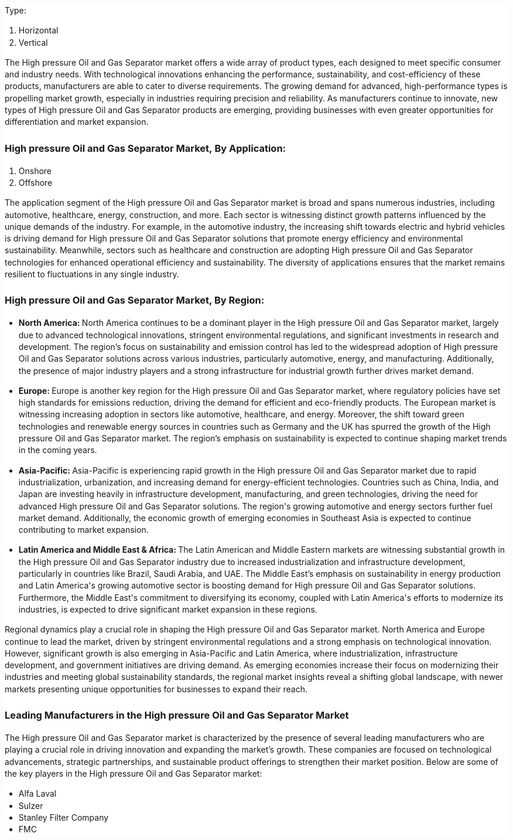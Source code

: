 Type:<br /></strong></h3><ol><li>Horizontal<li> Vertical</li></ol><p>The High pressure Oil and Gas Separator market offers a wide array of product types, each designed to meet specific consumer and industry needs. With technological innovations enhancing the performance, sustainability, and cost-efficiency of these products, manufacturers are able to cater to diverse requirements. The growing demand for advanced, high-performance types is propelling market growth, especially in industries requiring precision and reliability. As manufacturers continue to innovate, new types of High pressure Oil and Gas Separator products are emerging, providing businesses with even greater opportunities for differentiation and market expansion.</p><h3>High pressure Oil and Gas Separator Market,&nbsp;By Application:</h3><ol><li>Onshore<li> Offshore</li></ol><p>The application segment of the High pressure Oil and Gas Separator market is broad and spans numerous industries, including automotive, healthcare, energy, construction, and more. Each sector is witnessing distinct growth patterns influenced by the unique demands of the industry. For example, in the automotive industry, the increasing shift towards electric and hybrid vehicles is driving demand for High pressure Oil and Gas Separator solutions that promote energy efficiency and environmental sustainability. Meanwhile, sectors such as healthcare and construction are adopting High pressure Oil and Gas Separator technologies for enhanced operational efficiency and sustainability. The diversity of applications ensures that the market remains resilient to fluctuations in any single industry.</p><h3>High pressure Oil and Gas Separator Market, By Region:</h3><ul><li><p><strong>North America:&nbsp;</strong>North America continues to be a dominant player in the High pressure Oil and Gas Separator market, largely due to advanced technological innovations, stringent environmental regulations, and significant investments in research and development. The region&rsquo;s focus on sustainability and emission control has led to the widespread adoption of High pressure Oil and Gas Separator solutions across various industries, particularly automotive, energy, and manufacturing. Additionally, the presence of major industry players and a strong infrastructure for industrial growth further drives market demand.</p></li><li><p><strong><strong>Europe:&nbsp;</strong></strong>Europe is another key region for the High pressure Oil and Gas Separator market, where regulatory policies have set high standards for emissions reduction, driving the demand for efficient and eco-friendly products. The European market is witnessing increasing adoption in sectors like automotive, healthcare, and energy. Moreover, the shift toward green technologies and renewable energy sources in countries such as Germany and the UK has spurred the growth of the High pressure Oil and Gas Separator market. The region&rsquo;s emphasis on sustainability is expected to continue shaping market trends in the coming years.</p></li><li><p><strong><strong>Asia-Pacific:&nbsp;</strong></strong>Asia-Pacific is experiencing rapid growth in the High pressure Oil and Gas Separator market due to rapid industrialization, urbanization, and increasing demand for energy-efficient technologies. Countries such as China, India, and Japan are investing heavily in infrastructure development, manufacturing, and green technologies, driving the need for advanced High pressure Oil and Gas Separator solutions. The region's growing automotive and energy sectors further fuel market demand. Additionally, the economic growth of emerging economies in Southeast Asia is expected to continue contributing to market expansion.</p></li><li><p><strong><strong>Latin America and Middle East &amp; Africa:&nbsp;</strong></strong>The Latin American and Middle Eastern markets are witnessing substantial growth in the High pressure Oil and Gas Separator industry due to increased industrialization and infrastructure development, particularly in countries like Brazil, Saudi Arabia, and UAE. The Middle East&rsquo;s emphasis on sustainability in energy production and Latin America's growing automotive sector is boosting demand for High pressure Oil and Gas Separator solutions. Furthermore, the Middle East's commitment to diversifying its economy, coupled with Latin America's efforts to modernize its industries, is expected to drive significant market expansion in these regions.</p></li></ul><p>Regional dynamics play a crucial role in shaping the High pressure Oil and Gas Separator market. North America and Europe continue to lead the market, driven by stringent environmental regulations and a strong emphasis on technological innovation. However, significant growth is also emerging in Asia-Pacific and Latin America, where industrialization, infrastructure development, and government initiatives are driving demand. As emerging economies increase their focus on modernizing their industries and meeting global sustainability standards, the regional market insights reveal a shifting global landscape, with newer markets presenting unique opportunities for businesses to expand their reach.</p><h3><strong>Leading Manufacturers in the High pressure Oil and Gas Separator Market</strong></h3><p>The High pressure Oil and Gas Separator market is characterized by the presence of several leading manufacturers who are playing a crucial role in driving innovation and expanding the market&rsquo;s growth. These companies are focused on technological advancements, strategic partnerships, and sustainable product offerings to strengthen their market position. Below are some of the key players in the High pressure Oil and Gas Separator market:</p></div><div class="article-main__content" data-test-id="publishing-text-block"><ul><li><span class="">Alfa Laval<li>Sulzer<li>Stanley Filter Company<li>FMC